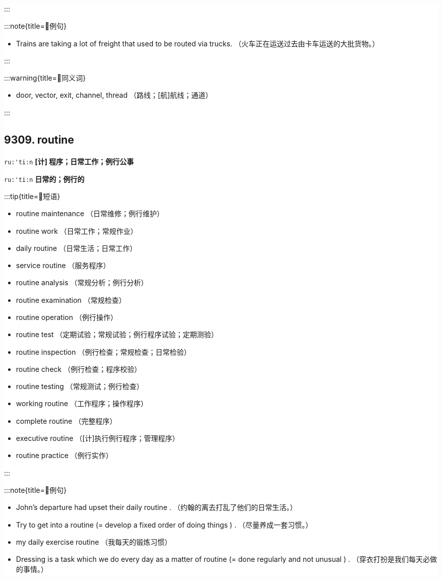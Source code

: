 :::

:::note{title=🎤例句}

- Trains are taking a lot of freight that used to be routed via trucks. （火车正在运送过去由卡车运送的大批货物。）

:::

:::warning{title=🤔同义词}

- door, vector, exit, channel, thread （路线；[航]航线；通道）

:::


## 9309. routine

`ru:'ti:n`  **[计] 程序；日常工作；例行公事**

`ru:'ti:n`  **日常的；例行的**

:::tip{title=🤩短语}

- routine maintenance （日常维修；例行维护）

- routine work （日常工作；常规作业）

- daily routine （日常生活；日常工作）

- service routine （服务程序）

- routine analysis （常规分析；例行分析）

- routine examination （常规检查）

- routine operation （例行操作）

- routine test （定期试验；常规试验；例行程序试验；定期测验）

- routine inspection （例行检查；常规检查；日常检验）

- routine check （例行检查；程序校验）

- routine testing （常规测试；例行检查）

- working routine （工作程序；操作程序）

- complete routine （完整程序）

- executive routine （[计]执行例行程序；管理程序）

- routine practice （例行实作）

:::

:::note{title=🎤例句}

- John’s departure had upset their daily routine . （约翰的离去打乱了他们的日常生活。）

- Try to get into a routine (= develop a fixed order of doing things ) . （尽量养成一套习惯。）

- my daily exercise routine （我每天的锻炼习惯）

- Dressing is a task which we do every day as a matter of routine (= done regularly and not unusual ) . （穿衣打扮是我们每天必做的事情。）
